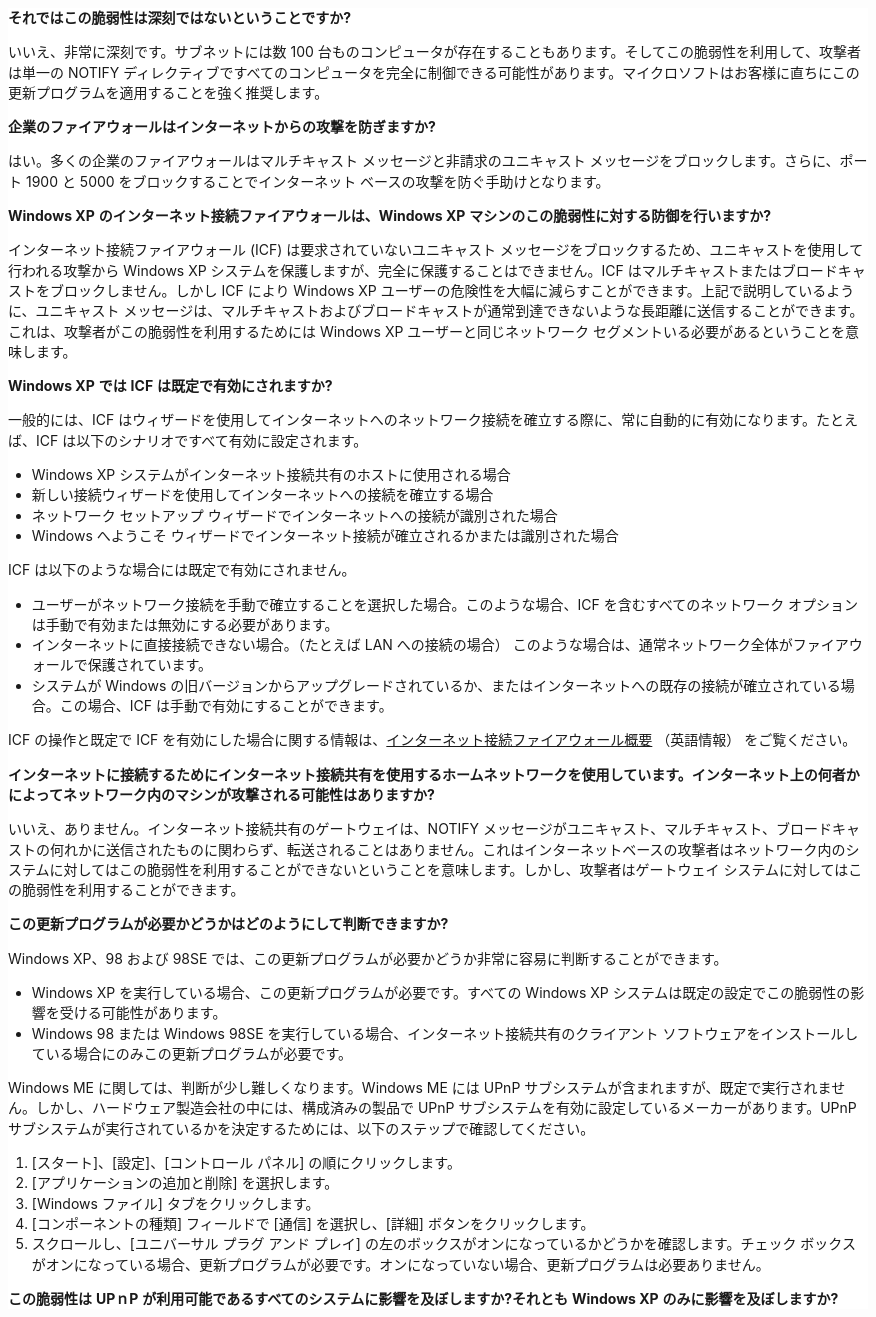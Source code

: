 **それではこの脆弱性は深刻ではないということですか?**

いいえ、非常に深刻です。サブネットには数 100 台ものコンピュータが存在することもあります。そしてこの脆弱性を利用して、攻撃者は単一の NOTIFY ディレクティブですべてのコンピュータを完全に制御できる可能性があります。マイクロソフトはお客様に直ちにこの更新プログラムを適用することを強く推奨します。

**企業のファイアウォールはインターネットからの攻撃を防ぎますか?**

はい。多くの企業のファイアウォールはマルチキャスト メッセージと非請求のユニキャスト メッセージをブロックします。さらに、ポート 1900 と 5000 をブロックすることでインターネット ベースの攻撃を防ぐ手助けとなります。

**Windows XP** **のインターネット接続ファイアウォールは、Windows XP** **マシンのこの脆弱性に対する防御を行いますか?**

インターネット接続ファイアウォール (ICF) は要求されていないユニキャスト メッセージをブロックするため、ユニキャストを使用して行われる攻撃から Windows XP システムを保護しますが、完全に保護することはできません。ICF はマルチキャストまたはブロードキャストをブロックしません。しかし ICF により Windows XP ユーザーの危険性を大幅に減らすことができます。上記で説明しているように、ユニキャスト メッセージは、マルチキャストおよびブロードキャストが通常到達できないような長距離に送信することができます。これは、攻撃者がこの脆弱性を利用するためには Windows XP ユーザーと同じネットワーク セグメントいる必要があるということを意味します。

**Windows XP** **では** **ICF** **は既定で有効にされますか?**

一般的には、ICF はウィザードを使用してインターネットへのネットワーク接続を確立する際に、常に自動的に有効になります。たとえば、ICF は以下のシナリオですべて有効に設定されます。

-   Windows XP システムがインターネット接続共有のホストに使用される場合
-   新しい接続ウィザードを使用してインターネットへの接続を確立する場合
-   ネットワーク セットアップ ウィザードでインターネットへの接続が識別された場合
-   Windows へようこそ ウィザードでインターネット接続が確立されるかまたは識別された場合

ICF は以下のような場合には既定で有効にされません。

-   ユーザーがネットワーク接続を手動で確立することを選択した場合。このような場合、ICF を含むすべてのネットワーク オプションは手動で有効または無効にする必要があります。
-   インターネットに直接接続できない場合。（たとえば LAN への接続の場合） このような場合は、通常ネットワーク全体がファイアウォールで保護されています。
-   システムが Windows の旧バージョンからアップグレードされているか、またはインターネットへの既存の接続が確立されている場合。この場合、ICF は手動で有効にすることができます。

ICF の操作と既定で ICF を有効にした場合に関する情報は、[インターネット接続ファイアウォール概要](http://www.microsoft.com/windows/products/windowsxp/) （英語情報） をご覧ください。

**インターネットに接続するためにインターネット接続共有を使用するホームネットワークを使用しています。インターネット上の何者かによってネットワーク内のマシンが攻撃される可能性はありますか?**

いいえ、ありません。インターネット接続共有のゲートウェイは、NOTIFY メッセージがユニキャスト、マルチキャスト、ブロードキャストの何れかに送信されたものに関わらず、転送されることはありません。これはインターネットベースの攻撃者はネットワーク内のシステムに対してはこの脆弱性を利用することができないということを意味します。しかし、攻撃者はゲートウェイ システムに対してはこの脆弱性を利用することができます。

**この更新プログラムが必要かどうかはどのようにして判断できますか?**

Windows XP、98 および 98SE では、この更新プログラムが必要かどうか非常に容易に判断することができます。

-   Windows XP を実行している場合、この更新プログラムが必要です。すべての Windows XP システムは既定の設定でこの脆弱性の影響を受ける可能性があります。
-   Windows 98 または Windows 98SE を実行している場合、インターネット接続共有のクライアント ソフトウェアをインストールしている場合にのみこの更新プログラムが必要です。

Windows ME に関しては、判断が少し難しくなります。Windows ME には UPnP サブシステムが含まれますが、既定で実行されません。しかし、ハードウェア製造会社の中には、構成済みの製品で UPnP サブシステムを有効に設定しているメーカーがあります。UPnP サブシステムが実行されているかを決定するためには、以下のステップで確認してください。

1.  \[スタート\]、\[設定\]、\[コントロール パネル\] の順にクリックします。
2.  \[アプリケーションの追加と削除\] を選択します。
3.  \[Windows ファイル\] タブをクリックします。
4.  \[コンポーネントの種類\] フィールドで \[通信\] を選択し、\[詳細\] ボタンをクリックします。
5.  スクロールし、\[ユニバーサル プラグ アンド プレイ\] の左のボックスがオンになっているかどうかを確認します。チェック ボックスがオンになっている場合、更新プログラムが必要です。オンになっていない場合、更新プログラムは必要ありません。

**この脆弱性は** **UPｎP** **が利用可能であるすべてのシステムに影響を及ぼしますか?それとも** **Windows XP** **のみに影響を及ぼしますか?**
